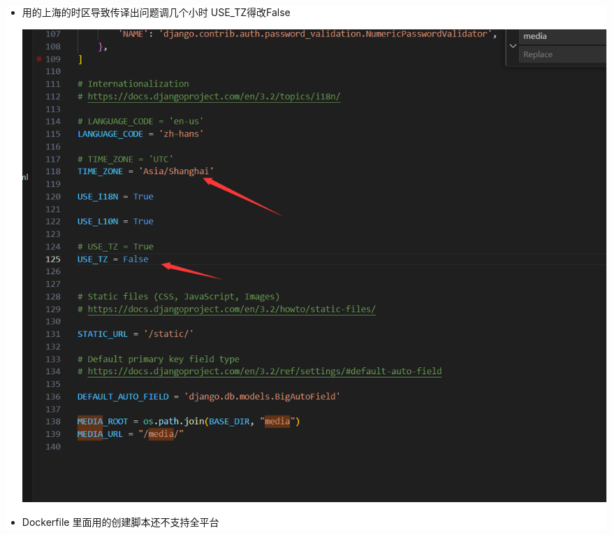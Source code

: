 - 用的上海的时区导致传译出问题调几个小时 USE_TZ得改False
  
    ![0SZEFB44VN6AESH](./README.assets/0SZEFB44VN6AESH.png)
    
- Dockerfile 里面用的创建脚本还不支持全平台
  